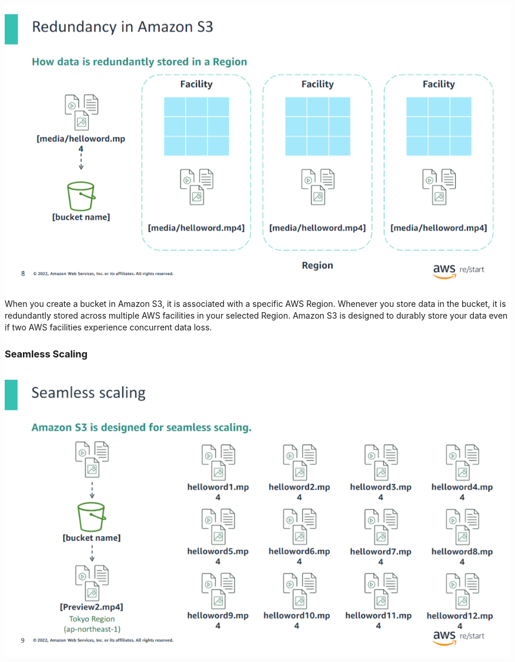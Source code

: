 ![Redundancy in S3](../../../assets/day-5/redundancy.png)

When you create a bucket in Amazon S3, it is associated with a specific AWS Region. Whenever you store data in the bucket, it is redundantly stored across multiple AWS facilities in your selected Region. Amazon S3 is designed to durably store your data even if two AWS facilities experience concurrent data loss.

### Seamless Scaling

![Seamless Scaling](../../../assets/day-5/seamless_scaling.png)
